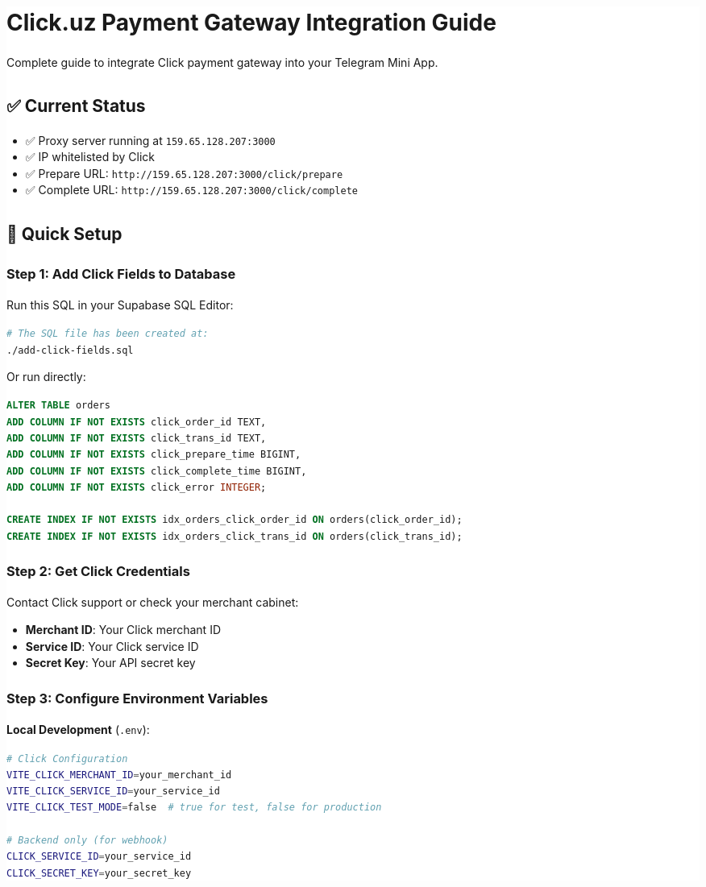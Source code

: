 # Click.uz Payment Gateway Integration Guide

Complete guide to integrate Click payment gateway into your Telegram Mini App.

## ✅ Current Status

- ✅ Proxy server running at `159.65.128.207:3000`
- ✅ IP whitelisted by Click
- ✅ Prepare URL: `http://159.65.128.207:3000/click/prepare`
- ✅ Complete URL: `http://159.65.128.207:3000/click/complete`

## 🚀 Quick Setup

### Step 1: Add Click Fields to Database

Run this SQL in your Supabase SQL Editor:

```bash
# The SQL file has been created at:
./add-click-fields.sql
```

Or run directly:
```sql
ALTER TABLE orders
ADD COLUMN IF NOT EXISTS click_order_id TEXT,
ADD COLUMN IF NOT EXISTS click_trans_id TEXT,
ADD COLUMN IF NOT EXISTS click_prepare_time BIGINT,
ADD COLUMN IF NOT EXISTS click_complete_time BIGINT,
ADD COLUMN IF NOT EXISTS click_error INTEGER;

CREATE INDEX IF NOT EXISTS idx_orders_click_order_id ON orders(click_order_id);
CREATE INDEX IF NOT EXISTS idx_orders_click_trans_id ON orders(click_trans_id);
```

### Step 2: Get Click Credentials

Contact Click support or check your merchant cabinet:
- **Merchant ID**: Your Click merchant ID
- **Service ID**: Your Click service ID
- **Secret Key**: Your API secret key

### Step 3: Configure Environment Variables

**Local Development** (`.env`):
```bash
# Click Configuration
VITE_CLICK_MERCHANT_ID=your_merchant_id
VITE_CLICK_SERVICE_ID=your_service_id
VITE_CLICK_TEST_MODE=false  # true for test, false for production

# Backend only (for webhook)
CLICK_SERVICE_ID=your_service_id
CLICK_SECRET_KEY=your_secret_key
```
